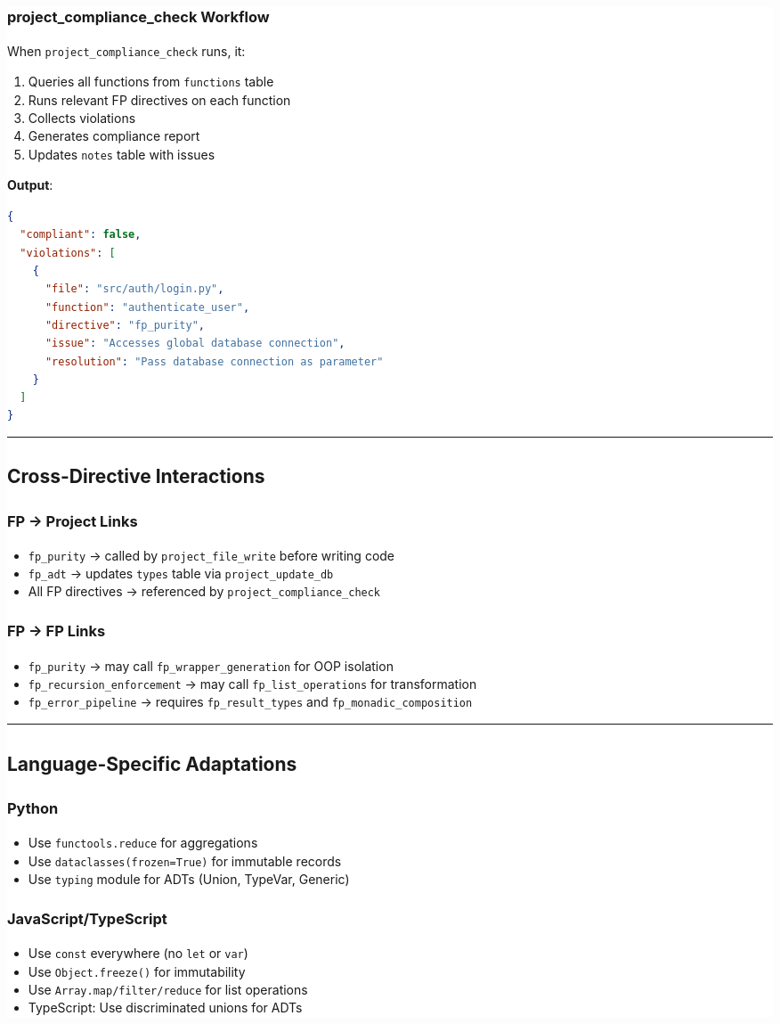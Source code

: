 ### project_compliance_check Workflow

When `project_compliance_check` runs, it:

1. Queries all functions from `functions` table
2. Runs relevant FP directives on each function
3. Collects violations
4. Generates compliance report
5. Updates `notes` table with issues

**Output**:
```json
{
  "compliant": false,
  "violations": [
    {
      "file": "src/auth/login.py",
      "function": "authenticate_user",
      "directive": "fp_purity",
      "issue": "Accesses global database connection",
      "resolution": "Pass database connection as parameter"
    }
  ]
}
```

---

## Cross-Directive Interactions

### FP → Project Links

- `fp_purity` → called by `project_file_write` before writing code
- `fp_adt` → updates `types` table via `project_update_db`
- All FP directives → referenced by `project_compliance_check`

### FP → FP Links

- `fp_purity` → may call `fp_wrapper_generation` for OOP isolation
- `fp_recursion_enforcement` → may call `fp_list_operations` for transformation
- `fp_error_pipeline` → requires `fp_result_types` and `fp_monadic_composition`

---

## Language-Specific Adaptations

### Python
- Use `functools.reduce` for aggregations
- Use `dataclasses(frozen=True)` for immutable records
- Use `typing` module for ADTs (Union, TypeVar, Generic)

### JavaScript/TypeScript
- Use `const` everywhere (no `let` or `var`)
- Use `Object.freeze()` for immutability
- Use `Array.map/filter/reduce` for list operations
- TypeScript: Use discriminated unions for ADTs
